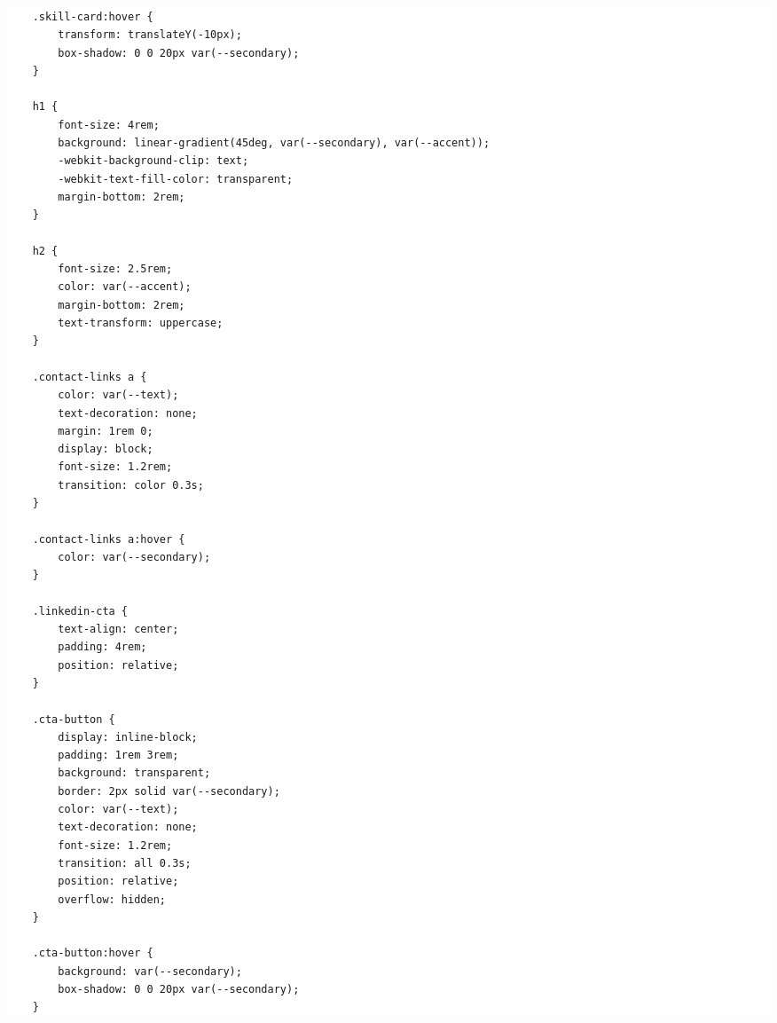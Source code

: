         .skill-card:hover {
            transform: translateY(-10px);
            box-shadow: 0 0 20px var(--secondary);
        }

        h1 {
            font-size: 4rem;
            background: linear-gradient(45deg, var(--secondary), var(--accent));
            -webkit-background-clip: text;
            -webkit-text-fill-color: transparent;
            margin-bottom: 2rem;
        }

        h2 {
            font-size: 2.5rem;
            color: var(--accent);
            margin-bottom: 2rem;
            text-transform: uppercase;
        }

        .contact-links a {
            color: var(--text);
            text-decoration: none;
            margin: 1rem 0;
            display: block;
            font-size: 1.2rem;
            transition: color 0.3s;
        }

        .contact-links a:hover {
            color: var(--secondary);
        }

        .linkedin-cta {
            text-align: center;
            padding: 4rem;
            position: relative;
        }

        .cta-button {
            display: inline-block;
            padding: 1rem 3rem;
            background: transparent;
            border: 2px solid var(--secondary);
            color: var(--text);
            text-decoration: none;
            font-size: 1.2rem;
            transition: all 0.3s;
            position: relative;
            overflow: hidden;
        }

        .cta-button:hover {
            background: var(--secondary);
            box-shadow: 0 0 20px var(--secondary);
        }
